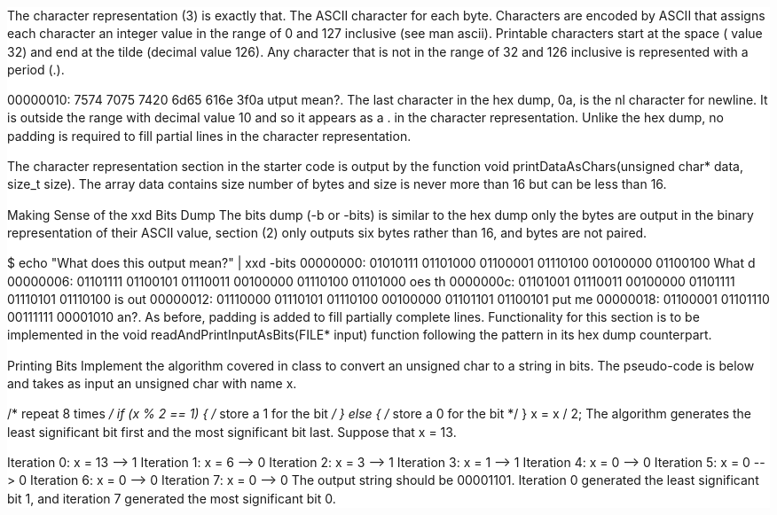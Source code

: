 The character representation (3) is exactly that. The ASCII character for each byte. Characters are encoded by ASCII that assigns each character an integer value in the range of 0 and 127 inclusive (see man ascii). Printable characters start at the space ( value 32) and end at the tilde (decimal value 126). Any character that is not in the range of 32 and 126 inclusive is represented with a period (.).

00000010: 7574 7075 7420 6d65 616e 3f0a            utput mean?.
The last character in the hex dump, 0a, is the nl character for newline. It is outside the range with decimal value 10 and so it appears as a . in the character representation. Unlike the hex dump, no padding is required to fill partial lines in the character representation.

The character representation section in the starter code is output by the function void printDataAsChars(unsigned char* data, size_t size). The array data contains size number of bytes and size is never more than 16 but can be less than 16.

Making Sense of the xxd Bits Dump
The bits dump (-b or -bits) is similar to the hex dump only the bytes are output in the binary representation of their ASCII value, section (2) only outputs six bytes rather than 16, and bytes are not paired.

$ echo "What does this output mean?" | xxd -bits
00000000: 01010111 01101000 01100001 01110100 00100000 01100100  What d
00000006: 01101111 01100101 01110011 00100000 01110100 01101000  oes th
0000000c: 01101001 01110011 00100000 01101111 01110101 01110100  is out
00000012: 01110000 01110101 01110100 00100000 01101101 01100101  put me
00000018: 01100001 01101110 00111111 00001010                    an?.
As before, padding is added to fill partially complete lines. Functionality for this section is to be implemented in the void readAndPrintInputAsBits(FILE* input) function following the pattern in its hex dump counterpart.

Printing Bits
Implement the algorithm covered in class to convert an unsigned char to a string in bits. The pseudo-code is below and takes as input an unsigned char with name x.

/* repeat 8 times */
if (x % 2 == 1) {
  /* store a 1 for the bit */
} else {
  /* store a 0 for the bit */
}
x = x / 2;
The algorithm generates the least significant bit first and the most significant bit last. Suppose that x = 13.

Iteration 0: x = 13 --> 1
Iteration 1: x = 6  --> 0
Iteration 2: x = 3  --> 1
Iteration 3: x = 1  --> 1
Iteration 4: x = 0  --> 0
Iteration 5: x = 0  --> 0
Iteration 6: x = 0  --> 0
Iteration 7: x = 0  --> 0
The output string should be 00001101. Iteration 0 generated the least significant bit 1, and iteration 7 generated the most significant bit 0.
